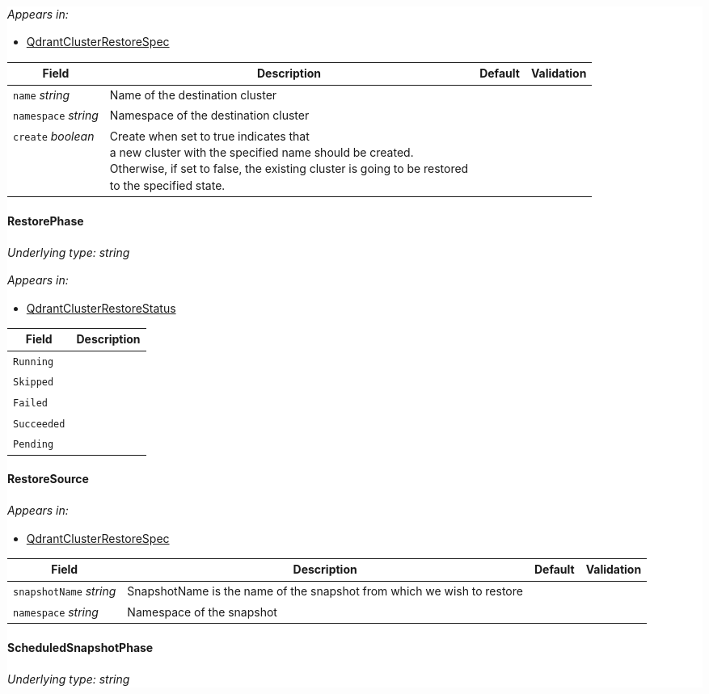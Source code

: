 





_Appears in:_
- [QdrantClusterRestoreSpec](#qdrantclusterrestorespec)

| Field | Description | Default | Validation |
| --- | --- | --- | --- |
| `name` _string_ | Name of the destination cluster |  |  |
| `namespace` _string_ | Namespace of the destination cluster |  |  |
| `create` _boolean_ | Create when set to true indicates that<br />a new cluster with the specified name should be created.<br />Otherwise, if set to false, the existing cluster is going to be restored<br />to the specified state. |  |  |


#### RestorePhase

_Underlying type:_ _string_





_Appears in:_
- [QdrantClusterRestoreStatus](#qdrantclusterrestorestatus)

| Field | Description |
| --- | --- |
| `Running` |  |
| `Skipped` |  |
| `Failed` |  |
| `Succeeded` |  |
| `Pending` |  |


#### RestoreSource







_Appears in:_
- [QdrantClusterRestoreSpec](#qdrantclusterrestorespec)

| Field | Description | Default | Validation |
| --- | --- | --- | --- |
| `snapshotName` _string_ | SnapshotName is the name of the snapshot from which we wish to restore |  |  |
| `namespace` _string_ | Namespace of the snapshot |  |  |


#### ScheduledSnapshotPhase

_Underlying type:_ _string_
